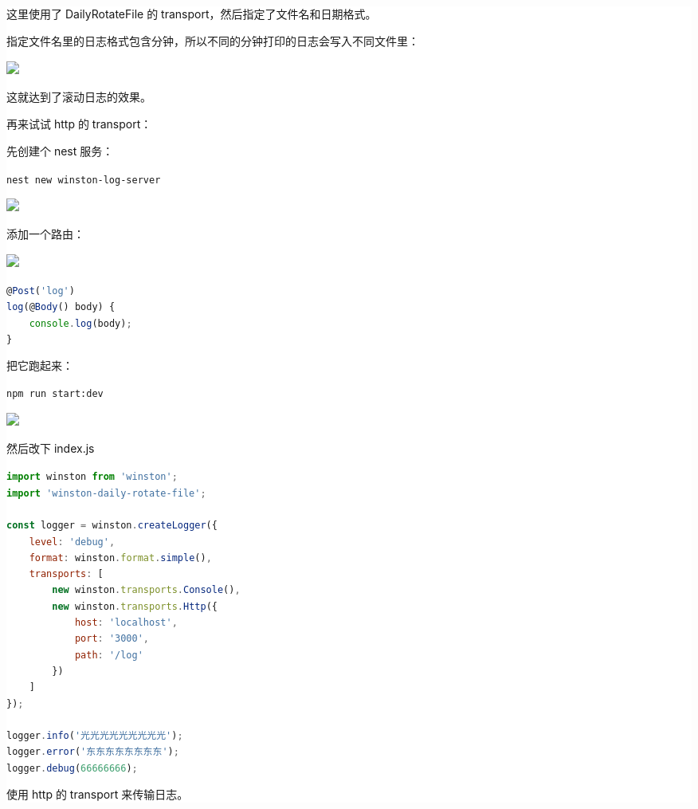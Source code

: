 这里使用了 DailyRotateFile 的 transport，然后指定了文件名和日期格式。

指定文件名里的日志格式包含分钟，所以不同的分钟打印的日志会写入不同文件里：

![](https://p1-juejin.byteimg.com/tos-cn-i-k3u1fbpfcp/33f0cb082f31458e988525910787d0fb~tplv-k3u1fbpfcp-jj-mark:0:0:0:0:q75.image#?w=1182&h=322&s=62610&e=png&b=1e1e1e)

这就达到了滚动日志的效果。

再来试试 http 的 transport：

先创建个 nest 服务：

```
nest new winston-log-server
```
![](https://p6-juejin.byteimg.com/tos-cn-i-k3u1fbpfcp/9d82b3a3bc694cdebed44d65a4a6dcdd~tplv-k3u1fbpfcp-jj-mark:0:0:0:0:q75.image#?w=942&h=674&s=284602&e=png&b=010101)

添加一个路由：

![](https://p1-juejin.byteimg.com/tos-cn-i-k3u1fbpfcp/b9627e64fdb34e36a2bc0ae411bbb06b~tplv-k3u1fbpfcp-jj-mark:0:0:0:0:q75.image#?w=814&h=666&s=117492&e=png&b=1f1f1f)
```javascript
@Post('log')
log(@Body() body) {
    console.log(body);
}
```
把它跑起来：

```
npm run start:dev
```
![](https://p6-juejin.byteimg.com/tos-cn-i-k3u1fbpfcp/a877b312c1e84825b8ab687f52a80866~tplv-k3u1fbpfcp-jj-mark:0:0:0:0:q75.image#?w=1228&h=366&s=122431&e=png&b=181818)

然后改下 index.js

```javascript
import winston from 'winston';
import 'winston-daily-rotate-file';

const logger = winston.createLogger({
    level: 'debug',
    format: winston.format.simple(),
    transports: [
        new winston.transports.Console(),
        new winston.transports.Http({
            host: 'localhost',
            port: '3000',
            path: '/log'
        })
    ]
});

logger.info('光光光光光光光光光');
logger.error('东东东东东东东东');
logger.debug(66666666);
```
使用 http 的 transport 来传输日志。
